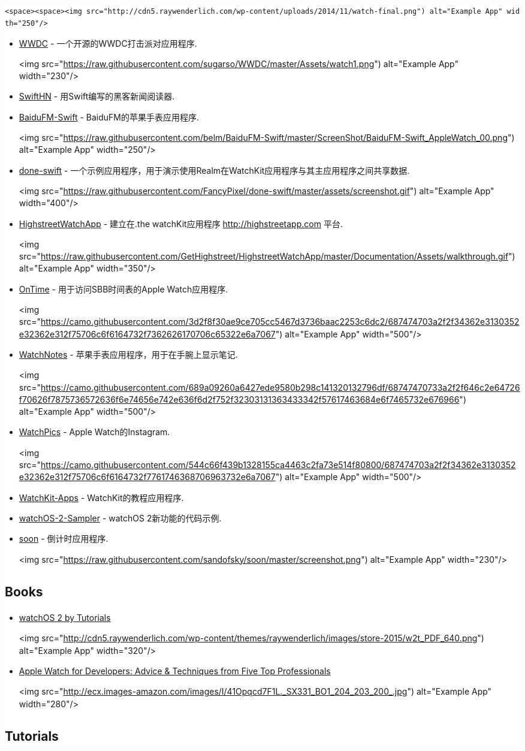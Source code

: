     <space><space><img src="http://cdn5.raywenderlich.com/wp-content/uploads/2014/11/watch-final.png") alt="Example App" width="250"/>

 * [WWDC](https://github.com/sugarso/WWDC) - 一个开源的WWDC打击派对应用程序.

   <space><space><img src="https://raw.githubusercontent.com/sugarso/WWDC/master/Assets/watch1.png") alt="Example App" width="230"/>

 * [SwiftHN](https://github.com/Dimillian/SwiftHN) - 用Swift编写的黑客新闻阅读器.
 * [BaiduFM-Swift](https://github.com/belm/BaiduFM-Swift) -  BaiduFM的苹果手表应用程序.

    <space><space><img src="https://raw.githubusercontent.com/belm/BaiduFM-Swift/master/ScreenShot/BaiduFM-Swift_AppleWatch_00.png") alt="Example App" width="250"/>

 * [done-swift](https://github.com/FancyPixel/done-swift) - 一个示例应用程序，用于演示使用Realm在WatchKit应用程序与其主应用程序之间共享数据.

    <space><space><img src="https://raw.githubusercontent.com/FancyPixel/done-swift/master/assets/screenshot.gif") alt="Example App" width="400"/>

 * [HighstreetWatchApp](https://github.com/GetHighstreet/HighstreetWatchApp)   - 建立在.the watchKit应用程序 <http://highstreetapp.com>  平台.

    <space><space><img src="https://raw.githubusercontent.com/GetHighstreet/HighstreetWatchApp/master/Documentation/Assets/walkthrough.gif") alt="Example App" width="350"/>

 * [OnTime](https://github.com/D-32/OnTime) - 用于访问SBB时间表的Apple Watch应用程序.

    <space><space><img src="https://camo.githubusercontent.com/3d2f8f30ae9ce705cc5467d3736baac2253c6dc2/687474703a2f2f34362e3130352e32362e312f75706c6f6164732f7362626170706c65322e6a7067") alt="Example App" width="500"/>

 * [WatchNotes](https://github.com/azamsharp/WatchNotes) - 苹果手表应用程序，用于在手腕上显示笔记.

    <space><space><img src="https://camo.githubusercontent.com/689a09260a6427ede9580b298c141320132796df/68747470733a2f2f646c2e64726f70626f7875736572636f6e74656e742e636f6d2f752f32303131363433342f57617463684e6f7465732e676966") alt="Example App" width="500"/>

 * [WatchPics](https://github.com/D-32/WatchPics) -  Apple Watch的Instagram.

    <space><space><img src="https://camo.githubusercontent.com/544c66f439b1328155ca4463c2fa73e514f80800/687474703a2f2f34362e3130352e32362e312f75706c6f6164732f7761746368706963732e6a7067") alt="Example App" width="500"/>

 * [WatchKit-Apps](https://github.com/kostiakoval/WatchKit-Apps) -  WatchKit的教程应用程序.
 * [watchOS-2-Sampler](https://github.com/shu223/watchOS-2-Sampler) -  watchOS 2新功能的代码示例.

 * [soon](https://github.com/sandofsky/soon) - 倒计时应用程序.

    <space><space><img src="https://raw.githubusercontent.com/sandofsky/soon/master/screenshot.png") alt="Example App" width="230"/>

## Books
 * [watchOS 2 by Tutorials](http://www.raywenderlich.com/store/watchos-2-by-tutorials)

    <space><space><img src="http://cdn5.raywenderlich.com/wp-content/themes/raywenderlich/images/store-2015/w2t_PDF_640.png") alt="Example App" width="320"/>

 * [Apple Watch for Developers: Advice & Techniques from Five Top Professionals](http://www.amazon.com/gp/product/1484213394/ref=as_li_qf_sp_asin_il_tl?ie=UTF8&camp=1789&creative=9325&creativeASIN=1484213394&linkCode=as2&tag=feedingtheneu-20&linkId=PDZBCYAGPZXWHDQU)

    <space><space><img src="http://ecx.images-amazon.com/images/I/41Opqcd7F1L._SX331_BO1_204_203_200_.jpg") alt="Example App" width="280"/>

## Tutorials
